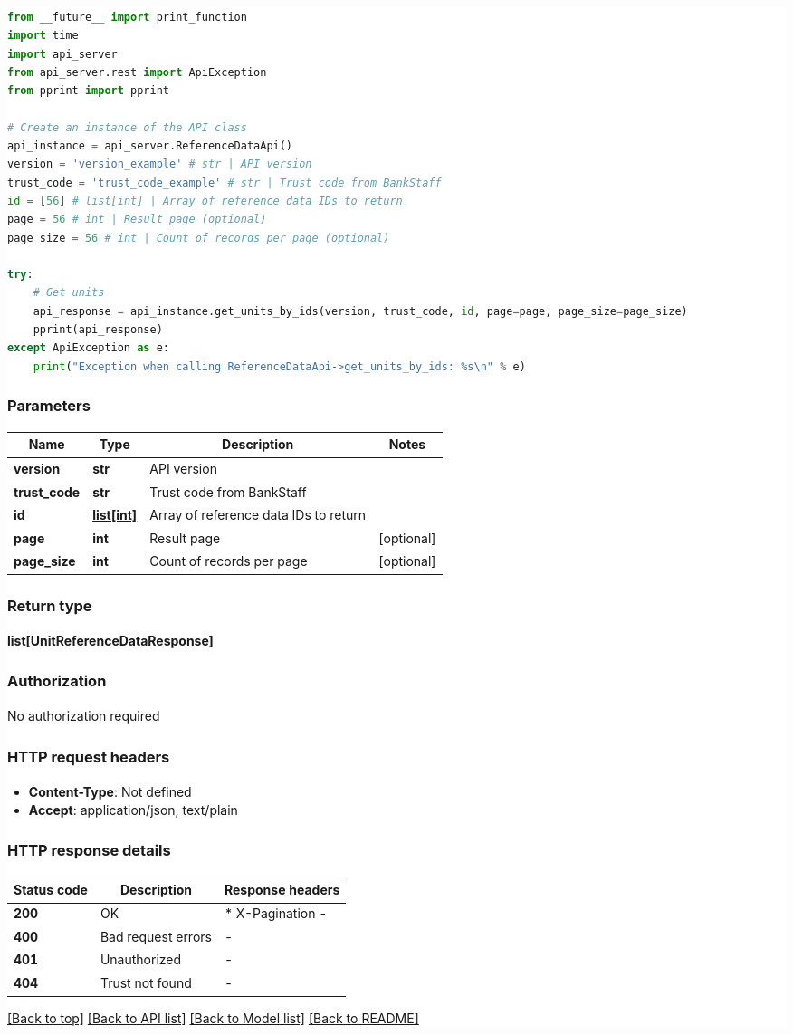 ```python
from __future__ import print_function
import time
import api_server
from api_server.rest import ApiException
from pprint import pprint

# Create an instance of the API class
api_instance = api_server.ReferenceDataApi()
version = 'version_example' # str | API version
trust_code = 'trust_code_example' # str | Trust code from BankStaff
id = [56] # list[int] | Array of reference data IDs to return
page = 56 # int | Result page (optional)
page_size = 56 # int | Count of records per page (optional)

try:
    # Get units
    api_response = api_instance.get_units_by_ids(version, trust_code, id, page=page, page_size=page_size)
    pprint(api_response)
except ApiException as e:
    print("Exception when calling ReferenceDataApi->get_units_by_ids: %s\n" % e)
```

### Parameters

Name | Type | Description  | Notes
------------- | ------------- | ------------- | -------------
 **version** | **str**| API version | 
 **trust_code** | **str**| Trust code from BankStaff | 
 **id** | [**list[int]**](int.md)| Array of reference data IDs to return | 
 **page** | **int**| Result page | [optional] 
 **page_size** | **int**| Count of records per page | [optional] 

### Return type

[**list[UnitReferenceDataResponse]**](UnitReferenceDataResponse.md)

### Authorization

No authorization required

### HTTP request headers

 - **Content-Type**: Not defined
 - **Accept**: application/json, text/plain

### HTTP response details
| Status code | Description | Response headers |
|-------------|-------------|------------------|
**200** | OK |  * X-Pagination -  <br>  |
**400** | Bad request errors |  -  |
**401** | Unauthorized |  -  |
**404** | Trust not found |  -  |

[[Back to top]](#) [[Back to API list]](../README.md#documentation-for-api-endpoints) [[Back to Model list]](../README.md#documentation-for-models) [[Back to README]](../README.md)

